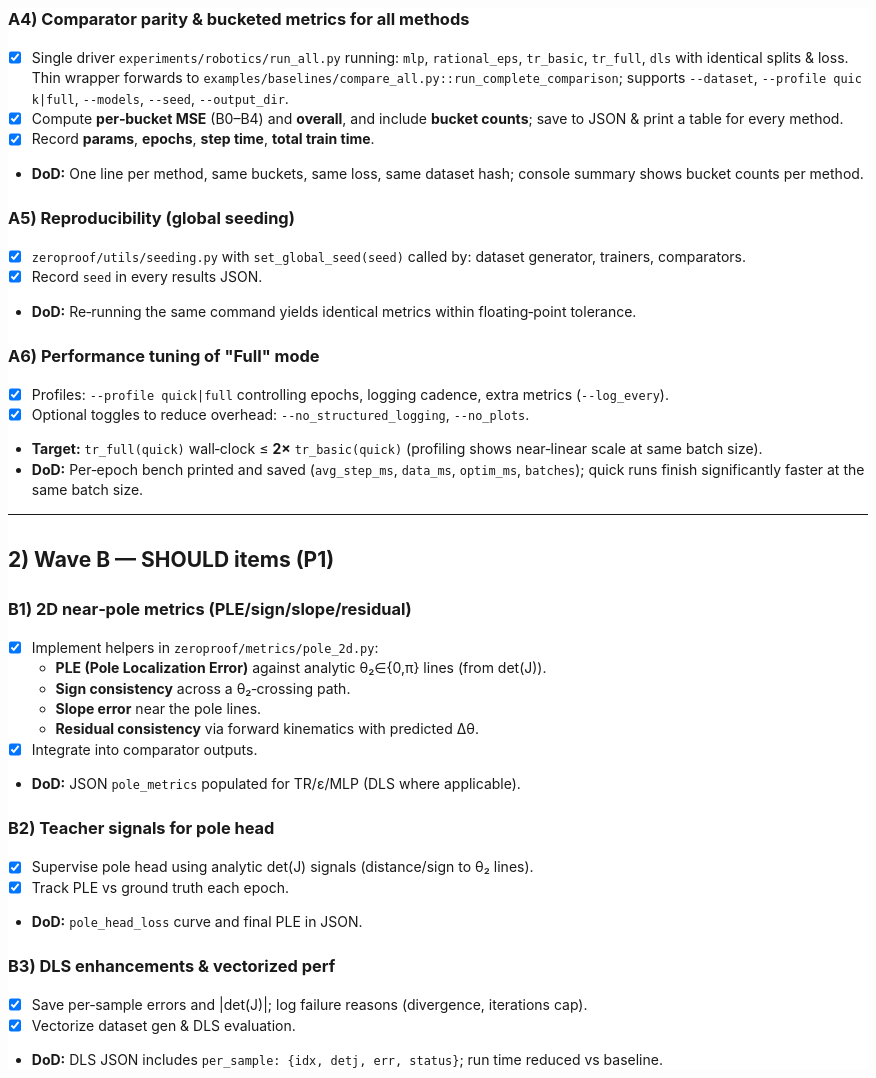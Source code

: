 ### A4) Comparator parity & bucketed metrics for all methods
- [x] Single driver `experiments/robotics/run_all.py` running: `mlp`, `rational_eps`, `tr_basic`, `tr_full`, `dls` with identical splits & loss.
      Thin wrapper forwards to `examples/baselines/compare_all.py::run_complete_comparison`; supports `--dataset`, `--profile quick|full`, `--models`, `--seed`, `--output_dir`.
- [x] Compute **per‑bucket MSE** (B0–B4) and **overall**, and include **bucket counts**; save to JSON & print a table for every method.
- [x] Record **params**, **epochs**, **step time**, **total train time**.
- **DoD:** One line per method, same buckets, same loss, same dataset hash; console summary shows bucket counts per method.

### A5) Reproducibility (global seeding)
- [x] `zeroproof/utils/seeding.py` with `set_global_seed(seed)` called by: dataset generator, trainers, comparators.
- [x] Record `seed` in every results JSON.
- **DoD:** Re‑running the same command yields identical metrics within floating‑point tolerance.

### A6) Performance tuning of "Full" mode
- [x] Profiles: `--profile quick|full` controlling epochs, logging cadence, extra metrics (`--log_every`).
- [x] Optional toggles to reduce overhead: `--no_structured_logging`, `--no_plots`.
- **Target:** `tr_full(quick)` wall‑clock ≤ **2×** `tr_basic(quick)` (profiling shows near‑linear scale at same batch size).
- **DoD:** Per‑epoch bench printed and saved (`avg_step_ms`, `data_ms`, `optim_ms`, `batches`); quick runs finish significantly faster at the same batch size.

---

## 2) Wave B — SHOULD items (P1)

### B1) 2D near‑pole metrics (PLE/sign/slope/residual)
- [x] Implement helpers in `zeroproof/metrics/pole_2d.py`:
  - **PLE (Pole Localization Error)** against analytic θ₂∈{0,π} lines (from det(J)).
  - **Sign consistency** across a θ₂‑crossing path.
  - **Slope error** near the pole lines.
  - **Residual consistency** via forward kinematics with predicted Δθ.
- [x] Integrate into comparator outputs.
- **DoD:** JSON `pole_metrics` populated for TR/ε/MLP (DLS where applicable).

### B2) Teacher signals for pole head
- [x] Supervise pole head using analytic det(J) signals (distance/sign to θ₂ lines).
- [x] Track PLE vs ground truth each epoch.
- **DoD:** `pole_head_loss` curve and final PLE in JSON.

### B3) DLS enhancements & vectorized perf
- [x] Save per‑sample errors and |det(J)|; log failure reasons (divergence, iterations cap).
- [x] Vectorize dataset gen & DLS evaluation.
- **DoD:** DLS JSON includes `per_sample: {idx, detj, err, status}`; run time reduced vs baseline.
